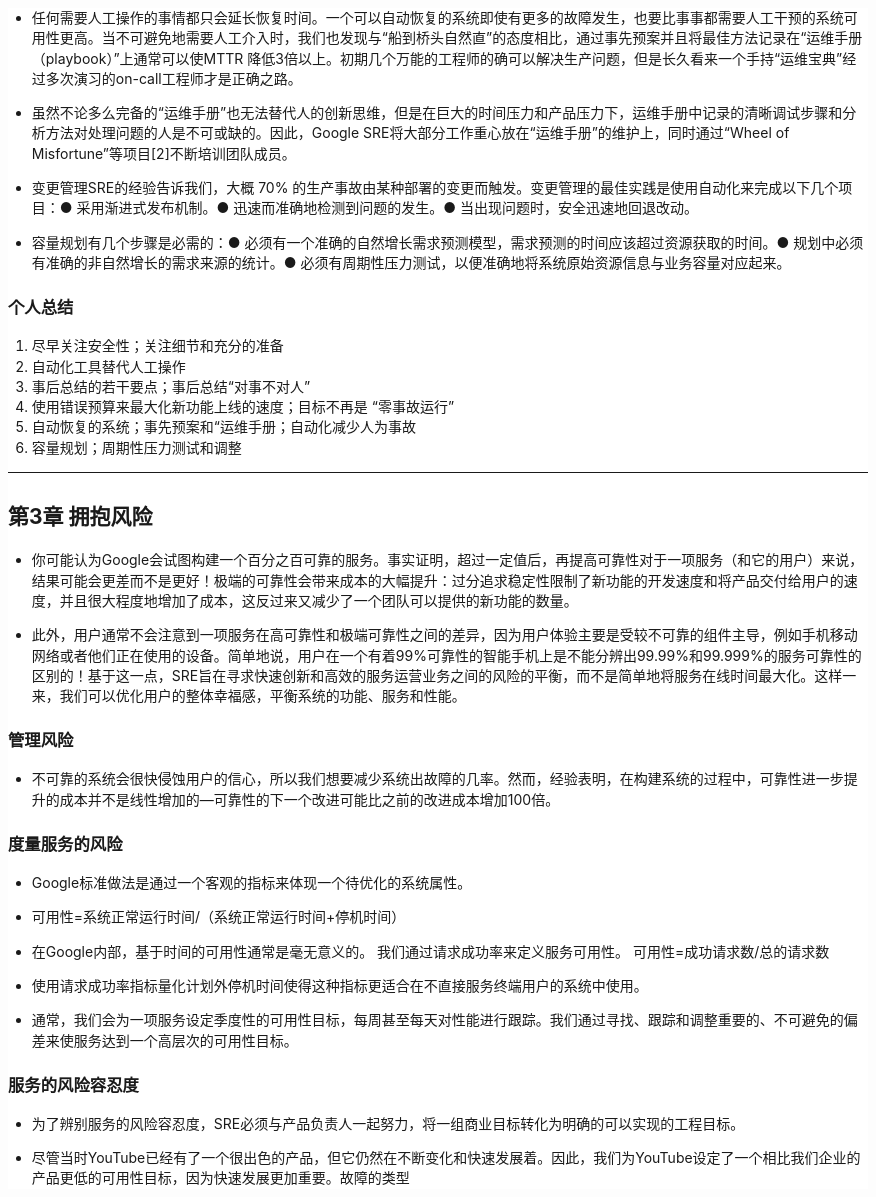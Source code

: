 + 任何需要人工操作的事情都只会延长恢复时间。一个可以自动恢复的系统即使有更多的故障发生，也要比事事都需要人工干预的系统可用性更高。当不可避免地需要人工介入时，我们也发现与“船到桥头自然直”的态度相比，通过事先预案并且将最佳方法记录在“运维手册（playbook）”上通常可以使MTTR 降低3倍以上。初期几个万能的工程师的确可以解决生产问题，但是长久看来一个手持“运维宝典”经过多次演习的on-call工程师才是正确之路。
+ 虽然不论多么完备的“运维手册”也无法替代人的创新思维，但是在巨大的时间压力和产品压力下，运维手册中记录的清晰调试步骤和分析方法对处理问题的人是不可或缺的。因此，Google SRE将大部分工作重心放在“运维手册”的维护上，同时通过“Wheel of Misfortune”等项目[2]不断培训团队成员。

+ 变更管理SRE的经验告诉我们，大概 70% 的生产事故由某种部署的变更而触发。变更管理的最佳实践是使用自动化来完成以下几个项目：● 采用渐进式发布机制。● 迅速而准确地检测到问题的发生。● 当出现问题时，安全迅速地回退改动。

+ 容量规划有几个步骤是必需的：● 必须有一个准确的自然增长需求预测模型，需求预测的时间应该超过资源获取的时间。● 规划中必须有准确的非自然增长的需求来源的统计。● 必须有周期性压力测试，以便准确地将系统原始资源信息与业务容量对应起来。

### 个人总结
1. 尽早关注安全性；关注细节和充分的准备
2. 自动化工具替代人工操作
3. 事后总结的若干要点；事后总结“对事不对人”
4. 使用错误预算来最大化新功能上线的速度；目标不再是 “零事故运行”
5. 自动恢复的系统；事先预案和“运维手册；自动化减少人为事故
6. 容量规划；周期性压力测试和调整

---

## 第3章 拥抱风险

+ 你可能认为Google会试图构建一个百分之百可靠的服务。事实证明，超过一定值后，再提高可靠性对于一项服务（和它的用户）来说，结果可能会更差而不是更好！极端的可靠性会带来成本的大幅提升：过分追求稳定性限制了新功能的开发速度和将产品交付给用户的速度，并且很大程度地增加了成本，这反过来又减少了一个团队可以提供的新功能的数量。

+ 此外，用户通常不会注意到一项服务在高可靠性和极端可靠性之间的差异，因为用户体验主要是受较不可靠的组件主导，例如手机移动网络或者他们正在使用的设备。简单地说，用户在一个有着99%可靠性的智能手机上是不能分辨出99.99%和99.999%的服务可靠性的区别的！基于这一点，SRE旨在寻求快速创新和高效的服务运营业务之间的风险的平衡，而不是简单地将服务在线时间最大化。这样一来，我们可以优化用户的整体幸福感，平衡系统的功能、服务和性能。

### 管理风险

+ 不可靠的系统会很快侵蚀用户的信心，所以我们想要减少系统出故障的几率。然而，经验表明，在构建系统的过程中，可靠性进一步提升的成本并不是线性增加的—可靠性的下一个改进可能比之前的改进成本增加100倍。

### 度量服务的风险

+ Google标准做法是通过一个客观的指标来体现一个待优化的系统属性。

+ 可用性=系统正常运行时间/（系统正常运行时间+停机时间）

+ 在Google内部，基于时间的可用性通常是毫无意义的。
我们通过请求成功率来定义服务可用性。
可用性=成功请求数/总的请求数

+ 使用请求成功率指标量化计划外停机时间使得这种指标更适合在不直接服务终端用户的系统中使用。

+ 通常，我们会为一项服务设定季度性的可用性目标，每周甚至每天对性能进行跟踪。我们通过寻找、跟踪和调整重要的、不可避免的偏差来使服务达到一个高层次的可用性目标。

### 服务的风险容忍度

+ 为了辨别服务的风险容忍度，SRE必须与产品负责人一起努力，将一组商业目标转化为明确的可以实现的工程目标。

+ 尽管当时YouTube已经有了一个很出色的产品，但它仍然在不断变化和快速发展着。因此，我们为YouTube设定了一个相比我们企业的产品更低的可用性目标，因为快速发展更加重要。故障的类型
